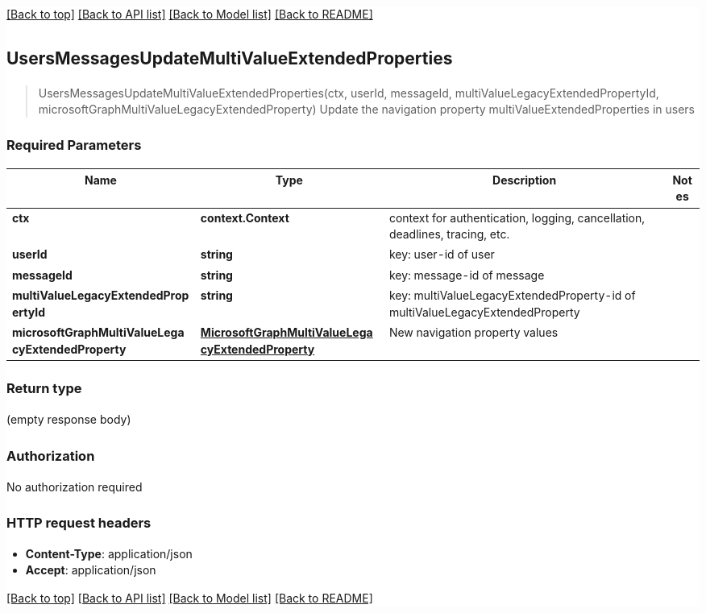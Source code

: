 [[Back to top]](#) [[Back to API list]](../README.md#documentation-for-api-endpoints)
[[Back to Model list]](../README.md#documentation-for-models)
[[Back to README]](../README.md)


## UsersMessagesUpdateMultiValueExtendedProperties

> UsersMessagesUpdateMultiValueExtendedProperties(ctx, userId, messageId, multiValueLegacyExtendedPropertyId, microsoftGraphMultiValueLegacyExtendedProperty)
Update the navigation property multiValueExtendedProperties in users

### Required Parameters


Name | Type | Description  | Notes
------------- | ------------- | ------------- | -------------
**ctx** | **context.Context** | context for authentication, logging, cancellation, deadlines, tracing, etc.
**userId** | **string**| key: user-id of user | 
**messageId** | **string**| key: message-id of message | 
**multiValueLegacyExtendedPropertyId** | **string**| key: multiValueLegacyExtendedProperty-id of multiValueLegacyExtendedProperty | 
**microsoftGraphMultiValueLegacyExtendedProperty** | [**MicrosoftGraphMultiValueLegacyExtendedProperty**](MicrosoftGraphMultiValueLegacyExtendedProperty.md)| New navigation property values | 

### Return type

 (empty response body)

### Authorization

No authorization required

### HTTP request headers

- **Content-Type**: application/json
- **Accept**: application/json

[[Back to top]](#) [[Back to API list]](../README.md#documentation-for-api-endpoints)
[[Back to Model list]](../README.md#documentation-for-models)
[[Back to README]](../README.md)

